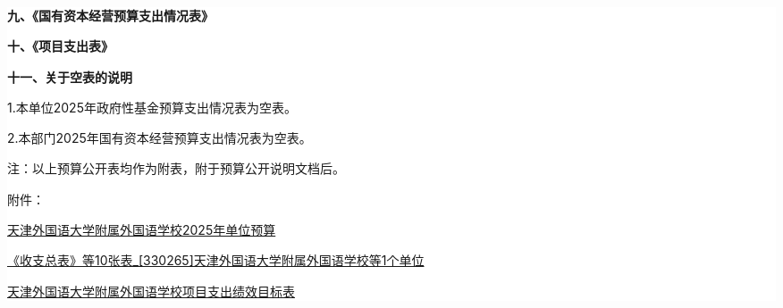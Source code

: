 **九、《国有资本经营预算支出情况表》**




**十、《项目支出表》**




**十一、关于空表的说明**




1.本单位2025年政府性基金预算支出情况表为空表。




2.本部门2025年国有资本经营预算支出情况表为空表。




注：以上预算公开表均作为附表，附于预算公开说明文档后。




  






  






附件：




[天津外国语大学附属外国语学校2025年单位预算](http://tfls.tj.edu.cn/images/soft/250306/1-25030609200K26.doc)




[《收支总表》等10张表\_[330265]天津外国语大学附属外国语学校等1个单位](http://tfls.tj.edu.cn/images/soft/250306/1-250306092253412.zip)




[天津外国语大学附属外国语学校项目支出绩效目标表](http://tfls.tj.edu.cn/images/soft/250306/1-250306092322152.docx)


